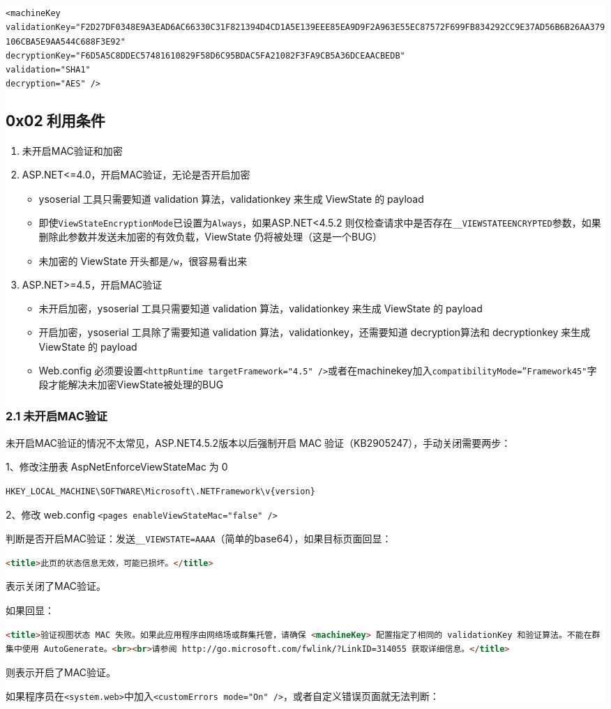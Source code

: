 ```
<machineKey 
validationKey="F2D27DF0348E9A3EAD6AC66330C31F821394D4CD1A5E139EEE85EA9D9F2A963E55EC87572F699FB834292CC9E37AD56B6B26AA379106CBA5E9AA544C688F3E92" 
decryptionKey="F6D5A5C8DDEC57481610829F58D6C95BDAC5FA21082F3FA9CB5A36DCEAACBEDB" 
validation="SHA1" 
decryption="AES" />
```

## 0x02 利用条件

1. 未开启MAC验证和加密

2. ASP.NET<=4.0，开启MAC验证，无论是否开启加密
   
   - ysoserial 工具只需要知道 validation 算法，validationkey 来生成 ViewState 的 payload
   
   - 即使`ViewStateEncryptionMode`已设置为`Always`，如果ASP.NET<4.5.2 则仅检查请求中是否存在`__VIEWSTATEENCRYPTED`参数，如果删除此参数并发送未加密的有效负载，ViewState 仍将被处理（这是一个BUG）
   
   - 未加密的 ViewState 开头都是`/w`，很容易看出来

3. ASP.NET>=4.5，开启MAC验证
   
   - 未开启加密，ysoserial 工具只需要知道 validation 算法，validationkey 来生成 ViewState 的 payload
   
   - 开启加密，ysoserial 工具除了需要知道 validation 算法，validationkey，还需要知道 decryption算法和 decryptionkey 来生成 ViewState 的 payload
   
   - Web.config 必须要设置`<httpRuntime targetFramework="4.5" />`或者在machinekey加入`compatibilityMode=”Framework45"`字段才能解决未加密ViewState被处理的BUG

### 2.1 未开启MAC验证

未开启MAC验证的情况不太常见，ASP.NET4.5.2版本以后强制开启 MAC 验证（KB2905247），手动关闭需要两步：

1、修改注册表 AspNetEnforceViewStateMac 为 0

`HKEY_LOCAL_MACHINE\SOFTWARE\Microsoft\.NETFramework\v{version}`

2、修改 web.config `<pages enableViewStateMac="false" />`

判断是否开启MAC验证：发送`__VIEWSTATE=AAAA`（简单的base64），如果目标页面回显：

```html
<title>此页的状态信息无效，可能已损坏。</title>
```

表示关闭了MAC验证。

如果回显：

```html
<title>验证视图状态 MAC 失败。如果此应用程序由网络场或群集托管，请确保 <machineKey> 配置指定了相同的 validationKey 和验证算法。不能在群集中使用 AutoGenerate。<br><br>请参阅 http://go.microsoft.com/fwlink/?LinkID=314055 获取详细信息。</title>
```

则表示开启了MAC验证。

如果程序员在`<system.web>`中加入`<customErrors mode="On" />`，或者自定义错误页面就无法判断：
